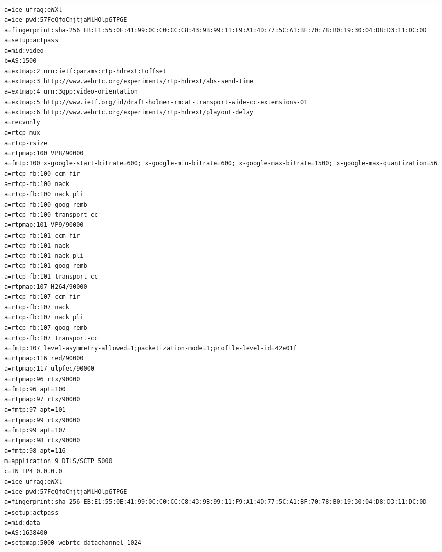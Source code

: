 ```
a=ice-ufrag:eWXl
a=ice-pwd:57FcQfoChjtjaMlHOlp6TPGE
a=fingerprint:sha-256 EB:E1:55:0E:41:99:0C:C0:CC:C8:43:9B:99:11:F9:A1:4D:77:5C:A1:BF:70:78:B0:19:30:04:D8:D3:11:DC:0D
a=setup:actpass
a=mid:video
b=AS:1500
a=extmap:2 urn:ietf:params:rtp-hdrext:toffset
a=extmap:3 http://www.webrtc.org/experiments/rtp-hdrext/abs-send-time
a=extmap:4 urn:3gpp:video-orientation
a=extmap:5 http://www.ietf.org/id/draft-holmer-rmcat-transport-wide-cc-extensions-01
a=extmap:6 http://www.webrtc.org/experiments/rtp-hdrext/playout-delay
a=recvonly
a=rtcp-mux
a=rtcp-rsize
a=rtpmap:100 VP8/90000
a=fmtp:100 x-google-start-bitrate=600; x-google-min-bitrate=600; x-google-max-bitrate=1500; x-google-max-quantization=56
a=rtcp-fb:100 ccm fir
a=rtcp-fb:100 nack
a=rtcp-fb:100 nack pli
a=rtcp-fb:100 goog-remb
a=rtcp-fb:100 transport-cc
a=rtpmap:101 VP9/90000
a=rtcp-fb:101 ccm fir
a=rtcp-fb:101 nack
a=rtcp-fb:101 nack pli
a=rtcp-fb:101 goog-remb
a=rtcp-fb:101 transport-cc
a=rtpmap:107 H264/90000
a=rtcp-fb:107 ccm fir
a=rtcp-fb:107 nack
a=rtcp-fb:107 nack pli
a=rtcp-fb:107 goog-remb
a=rtcp-fb:107 transport-cc
a=fmtp:107 level-asymmetry-allowed=1;packetization-mode=1;profile-level-id=42e01f
a=rtpmap:116 red/90000
a=rtpmap:117 ulpfec/90000
a=rtpmap:96 rtx/90000
a=fmtp:96 apt=100
a=rtpmap:97 rtx/90000
a=fmtp:97 apt=101
a=rtpmap:99 rtx/90000
a=fmtp:99 apt=107
a=rtpmap:98 rtx/90000
a=fmtp:98 apt=116
m=application 9 DTLS/SCTP 5000
c=IN IP4 0.0.0.0
a=ice-ufrag:eWXl
a=ice-pwd:57FcQfoChjtjaMlHOlp6TPGE
a=fingerprint:sha-256 EB:E1:55:0E:41:99:0C:C0:CC:C8:43:9B:99:11:F9:A1:4D:77:5C:A1:BF:70:78:B0:19:30:04:D8:D3:11:DC:0D
a=setup:actpass
a=mid:data
b=AS:1638400
a=sctpmap:5000 webrtc-datachannel 1024
```
